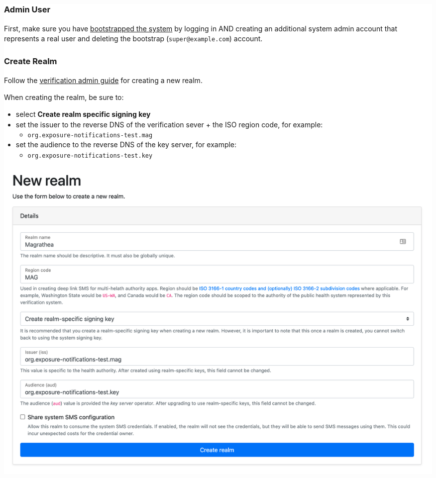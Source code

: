### Admin User

First, make sure you have [bootstrapped the system](https://github.com/google/exposure-notifications-verification-server/blob/6ddae22d23c33766c4014fd545afeea42ef86de1/docs/production.md#user-administration)
by logging in AND creating an additional system admin account that represents a real user
and deleting the bootstrap (`super@example.com`) account.

### Create Realm

Follow the [verification admin guide](https://github.com/google/exposure-notifications-verification-server/blob/6ddae22d23c33766c4014fd545afeea42ef86de1/docs/system-admin-guide.md#creating-new-realms)
for creating a new realm.

When creating the realm, be sure to:

* select __Create realm specific signing key__
* set the issuer to the reverse DNS of the verification sever + the ISO region code, for example:
    * `org.exposure-notifications-test.mag`
* set the audience to the reverse DNS of the key server, for example:
    * `org.exposure-notifications-test.key`

![Sample New Realm](../images/application01.png)
